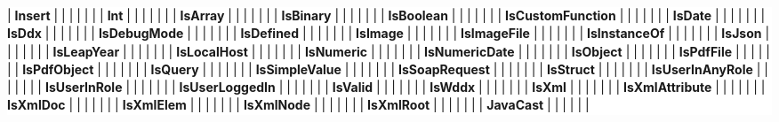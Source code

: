 | **Insert** |  |  |  |  |  |
| **Int** |  |  |  |  |  |
| **IsArray** |  |  |  |  |  |
| **IsBinary** |  |  |  |  |  |
| **IsBoolean** |  |  |  |  |  |
| **IsCustomFunction** |  |  |  |  |  |
| **IsDate** |  |  |  |  |  |
| **IsDdx** |  |  |  |  |  |
| **IsDebugMode** |  |  |  |  |  |
| **IsDefined** |  |  |  |  |  |
| **IsImage** |  |  |  |  |  |
| **IsImageFile** |  |  |  |  |  |
| **IsInstanceOf** |  |  |  |  |  |
| **IsJson** |  |  |  |  |  |
| **IsLeapYear** |  |  |  |  |  |
| **IsLocalHost** |  |  |  |  |  |
| **IsNumeric** |  |  |  |  |  |
| **IsNumericDate** |  |  |  |  |  |
| **IsObject** |  |  |  |  |  |
| **IsPdfFile** |  |  |  |  |  |
| **IsPdfObject** |  |  |  |  |  |
| **IsQuery** |  |  |  |  |  |
| **IsSimpleValue** |  |  |  |  |  |
| **IsSoapRequest** |  |  |  |  |  |
| **IsStruct** |  |  |  |  |  |
| **IsUserInAnyRole** |  |  |  |  |  |
| **IsUserInRole** |  |  |  |  |  |
| **IsUserLoggedIn** |  |  |  |  |  |
| **IsValid** |  |  |  |  |  |
| **IsWddx** |  |  |  |  |  |
| **IsXml** |  |  |  |  |  |
| **IsXmlAttribute** |  |  |  |  |  |
| **IsXmlDoc** |  |  |  |  |  |
| **IsXmlElem** |  |  |  |  |  |
| **IsXmlNode** |  |  |  |  |  |
| **IsXmlRoot** |  |  |  |  |  |
| **JavaCast** |  |  |  |  |  |